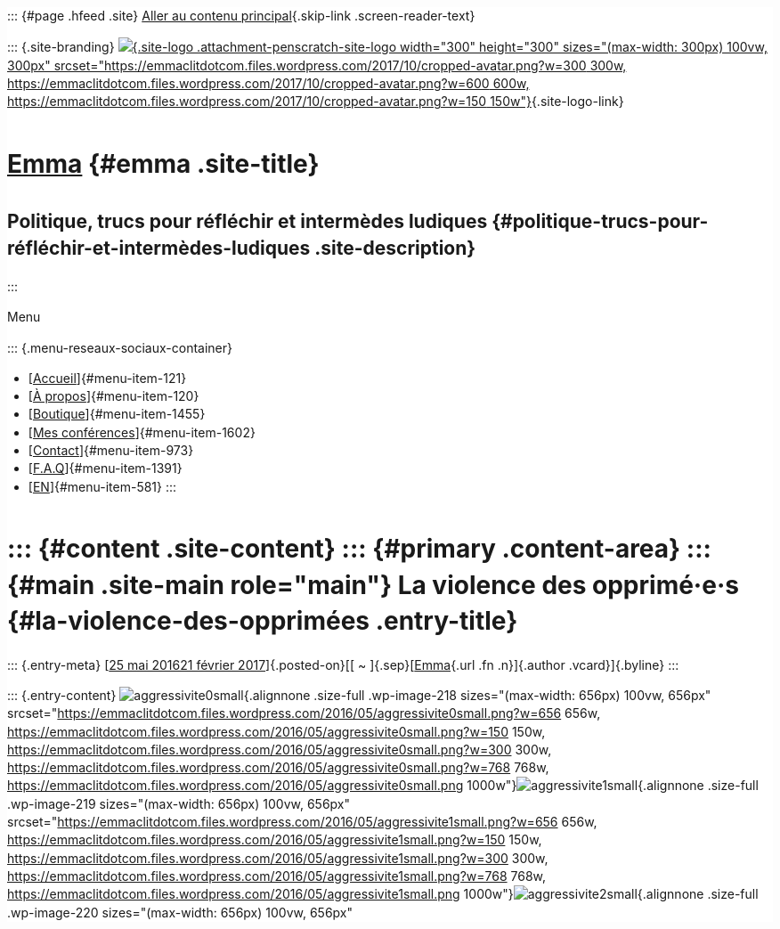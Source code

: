 ::: {#page .hfeed .site}
[Aller au contenu principal](#content){.skip-link .screen-reader-text}

::: {.site-branding}
[![](https://emmaclitdotcom.files.wordpress.com/2017/10/cropped-avatar.png?w=300){.site-logo
.attachment-penscratch-site-logo width="300" height="300"
sizes="(max-width: 300px) 100vw, 300px"
srcset="https://emmaclitdotcom.files.wordpress.com/2017/10/cropped-avatar.png?w=300 300w, https://emmaclitdotcom.files.wordpress.com/2017/10/cropped-avatar.png?w=600 600w, https://emmaclitdotcom.files.wordpress.com/2017/10/cropped-avatar.png?w=150 150w"}](https://emmaclit.com/){.site-logo-link}

[Emma](https://emmaclit.com/) {#emma .site-title}
=============================

Politique, trucs pour réfléchir et intermèdes ludiques {#politique-trucs-pour-réfléchir-et-intermèdes-ludiques .site-description}
------------------------------------------------------
:::

Menu

::: {.menu-reseaux-sociaux-container}
-   [[Accueil](https://emmaclit.com/)]{#menu-item-121}
-   [[À propos](https://emmaclit.com/a-propos/)]{#menu-item-120}
-   [[Boutique](https://emmaclit.com/mes-parutions/)]{#menu-item-1455}
-   [[Mes conférences](https://emmaclit.com/mon-tedx/)]{#menu-item-1602}
-   [[Contact](https://emmaclit.com/contact/)]{#menu-item-973}
-   [[F.A.Q](https://emmaclit.com/f-a-q/)]{#menu-item-1391}
-   [[EN](http://english.emmaclit.com)]{#menu-item-581}
:::

::: {#content .site-content}
::: {#primary .content-area}
::: {#main .site-main role="main"}
La violence des opprimé·e·s {#la-violence-des-opprimées .entry-title}
===========================

::: {.entry-meta}
[[25 mai 201621 février
2017](https://emmaclit.com/2016/05/25/la-violence-des-opprime%c2%b7e%c2%b7s/)]{.posted-on}[[
\~ ]{.sep}[[Emma](https://emmaclit.com/author/emmafnc/){.url .fn
.n}]{.author .vcard}]{.byline}
:::

::: {.entry-content}
![aggressivite0small](https://emmaclitdotcom.files.wordpress.com/2016/05/aggressivite0small.png?w=656){.alignnone
.size-full .wp-image-218 sizes="(max-width: 656px) 100vw, 656px"
srcset="https://emmaclitdotcom.files.wordpress.com/2016/05/aggressivite0small.png?w=656 656w, https://emmaclitdotcom.files.wordpress.com/2016/05/aggressivite0small.png?w=150 150w, https://emmaclitdotcom.files.wordpress.com/2016/05/aggressivite0small.png?w=300 300w, https://emmaclitdotcom.files.wordpress.com/2016/05/aggressivite0small.png?w=768 768w, https://emmaclitdotcom.files.wordpress.com/2016/05/aggressivite0small.png 1000w"}![aggressivite1small](https://emmaclitdotcom.files.wordpress.com/2016/05/aggressivite1small.png?w=656){.alignnone
.size-full .wp-image-219 sizes="(max-width: 656px) 100vw, 656px"
srcset="https://emmaclitdotcom.files.wordpress.com/2016/05/aggressivite1small.png?w=656 656w, https://emmaclitdotcom.files.wordpress.com/2016/05/aggressivite1small.png?w=150 150w, https://emmaclitdotcom.files.wordpress.com/2016/05/aggressivite1small.png?w=300 300w, https://emmaclitdotcom.files.wordpress.com/2016/05/aggressivite1small.png?w=768 768w, https://emmaclitdotcom.files.wordpress.com/2016/05/aggressivite1small.png 1000w"}![aggressivite2small](https://emmaclitdotcom.files.wordpress.com/2016/05/aggressivite2small.png?w=656){.alignnone
.size-full .wp-image-220 sizes="(max-width: 656px) 100vw, 656px"